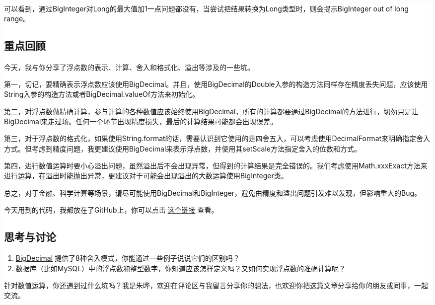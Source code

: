 可以看到，通过BigInteger对Long的最大值加1一点问题都没有，当尝试把结果转换为Long类型时，则会提示BigInteger out of long range。

## 重点回顾

今天，我与你分享了浮点数的表示、计算、舍入和格式化、溢出等涉及的一些坑。

第一，切记，要精确表示浮点数应该使用BigDecimal。并且，使用BigDecimal的Double入参的构造方法同样存在精度丢失问题，应该使用String入参的构造方法或者BigDecimal.valueOf方法来初始化。

第二，对浮点数做精确计算，参与计算的各种数值应该始终使用BigDecimal，所有的计算都要通过BigDecimal的方法进行，切勿只是让BigDecimal来走过场。任何一个环节出现精度损失，最后的计算结果可能都会出现误差。

第三，对于浮点数的格式化，如果使用String.format的话，需要认识到它使用的是四舍五入，可以考虑使用DecimalFormat来明确指定舍入方式。但考虑到精度问题，我更建议使用BigDecimal来表示浮点数，并使用其setScale方法指定舍入的位数和方式。

第四，进行数值运算时要小心溢出问题，虽然溢出后不会出现异常，但得到的计算结果是完全错误的。我们考虑使用Math.xxxExact方法来进行运算，在溢出时能抛出异常，更建议对于可能会出现溢出的大数运算使用BigInteger类。

总之，对于金融、科学计算等场景，请尽可能使用BigDecimal和BigInteger，避免由精度和溢出问题引发难以发现，但影响重大的Bug。

今天用到的代码，我都放在了GitHub上，你可以点击 [这个链接](https://github.com/JosephZhu1983/java-common-mistakes) 查看。

## 思考与讨论

1. [BigDecimal](https://docs.oracle.com/javase/8/docs/api/java/math/BigDecimal.html) 提供了8种舍入模式，你能通过一些例子说说它们的区别吗？
2. 数据库（比如MySQL）中的浮点数和整型数字，你知道应该怎样定义吗？又如何实现浮点数的准确计算呢？

针对数值运算，你还遇到过什么坑吗？我是朱晔，欢迎在评论区与我留言分享你的想法，也欢迎你把这篇文章分享给你的朋友或同事，一起交流。